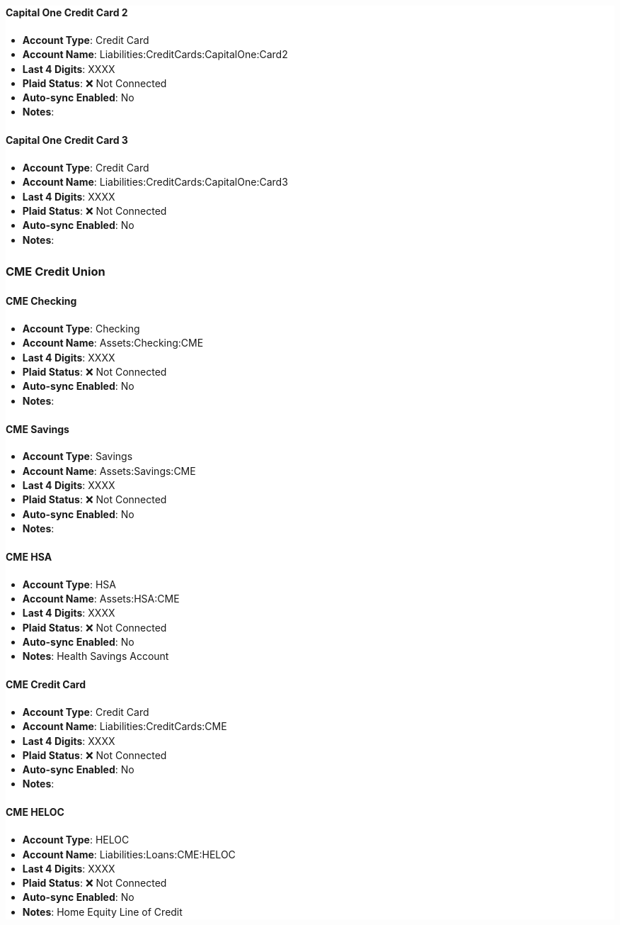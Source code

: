 #### Capital One Credit Card 2
- **Account Type**: Credit Card
- **Account Name**: Liabilities:CreditCards:CapitalOne:Card2
- **Last 4 Digits**: XXXX
- **Plaid Status**: ❌ Not Connected
- **Auto-sync Enabled**: No
- **Notes**: 

#### Capital One Credit Card 3
- **Account Type**: Credit Card
- **Account Name**: Liabilities:CreditCards:CapitalOne:Card3
- **Last 4 Digits**: XXXX
- **Plaid Status**: ❌ Not Connected
- **Auto-sync Enabled**: No
- **Notes**: 

### CME Credit Union

#### CME Checking
- **Account Type**: Checking
- **Account Name**: Assets:Checking:CME
- **Last 4 Digits**: XXXX
- **Plaid Status**: ❌ Not Connected
- **Auto-sync Enabled**: No
- **Notes**: 

#### CME Savings
- **Account Type**: Savings
- **Account Name**: Assets:Savings:CME
- **Last 4 Digits**: XXXX
- **Plaid Status**: ❌ Not Connected
- **Auto-sync Enabled**: No
- **Notes**: 

#### CME HSA
- **Account Type**: HSA
- **Account Name**: Assets:HSA:CME
- **Last 4 Digits**: XXXX
- **Plaid Status**: ❌ Not Connected
- **Auto-sync Enabled**: No
- **Notes**: Health Savings Account

#### CME Credit Card
- **Account Type**: Credit Card
- **Account Name**: Liabilities:CreditCards:CME
- **Last 4 Digits**: XXXX
- **Plaid Status**: ❌ Not Connected
- **Auto-sync Enabled**: No
- **Notes**: 

#### CME HELOC
- **Account Type**: HELOC
- **Account Name**: Liabilities:Loans:CME:HELOC
- **Last 4 Digits**: XXXX
- **Plaid Status**: ❌ Not Connected
- **Auto-sync Enabled**: No
- **Notes**: Home Equity Line of Credit
